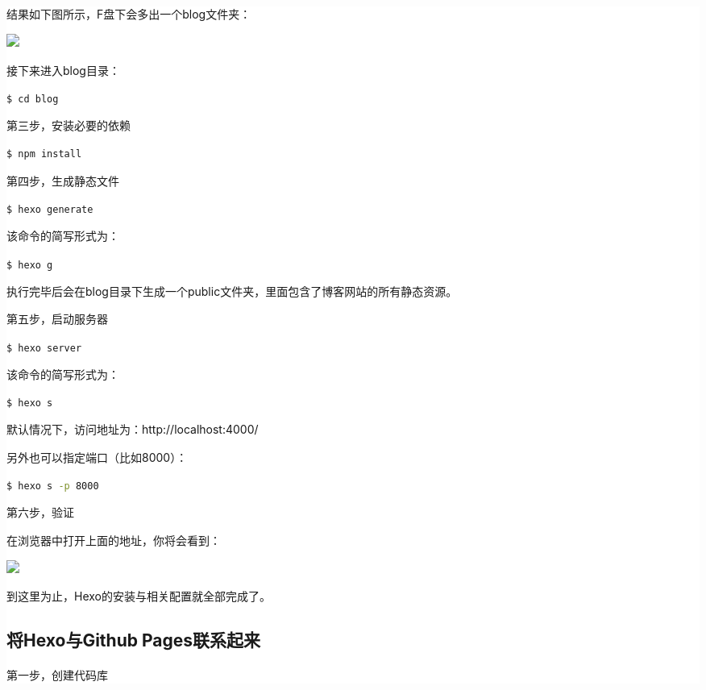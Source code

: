 结果如下图所示，F盘下会多出一个blog文件夹：

![](https://images-1256966106.cos.ap-shanghai.myqcloud.com/hexo/hexo3.png)

接下来进入blog目录：

```bash
$ cd blog
```

第三步，安装必要的依赖

```bash
$ npm install
```

第四步，生成静态文件

```bash
$ hexo generate
```

该命令的简写形式为：

```bash
$ hexo g
```

执行完毕后会在blog目录下生成一个public文件夹，里面包含了博客网站的所有静态资源。

第五步，启动服务器

```bash
$ hexo server
```

该命令的简写形式为：

```bash
$ hexo s
```

默认情况下，访问地址为：http://localhost:4000/

另外也可以指定端口（比如8000）：

```bash
$ hexo s -p 8000
```

第六步，验证

在浏览器中打开上面的地址，你将会看到：

![](https://images-1256966106.cos.ap-shanghai.myqcloud.com/hexo/hexo1.png)

到这里为止，Hexo的安装与相关配置就全部完成了。

## 将Hexo与Github Pages联系起来

第一步，创建代码库
